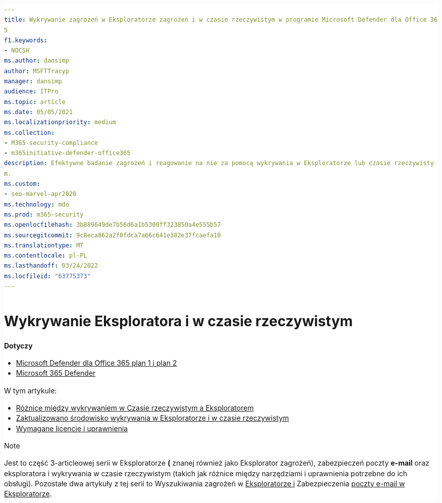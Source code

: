 ```yaml
---
title: Wykrywanie zagrożeń w Eksploratorze zagrożeń i w czasie rzeczywistym w programie Microsoft Defender dla Office 365
f1.keywords:
- NOCSH
ms.author: dansimp
author: MSFTTracyp
manager: dansimp
audience: ITPro
ms.topic: article
ms.date: 05/05/2021
ms.localizationpriority: medium
ms.collection:
- M365-security-compliance
- m365initiative-defender-office365
description: Efektywne badanie zagrożeń i reagowanie na nie za pomocą wykrywania w Eksploratorze lub czasie rzeczywistym.
ms.custom:
- seo-marvel-apr2020
ms.technology: mdo
ms.prod: m365-security
ms.openlocfilehash: 3b889649de7b56d6a1b5300ff323850a4e555b57
ms.sourcegitcommit: 9c8eca862a2f0fdca7a66c641e382e37fcaefa10
ms.translationtype: MT
ms.contentlocale: pl-PL
ms.lasthandoff: 03/24/2022
ms.locfileid: "63775373"
---
```

# <a name="explorer-and-real-time-detections"></a>Wykrywanie Eksploratora i w czasie rzeczywistym

**Dotyczy**
- [Microsoft Defender dla Office 365 plan 1 i plan 2](defender-for-office-365.md)
- [Microsoft 365 Defender](../defender/microsoft-365-defender.md)

W tym artykule:

- [Różnice między wykrywaniem w Czasie rzeczywistym a Eksploratorem](#differences-between-explorer-and-real-time-detections)
- [Zaktualizowano środowisko wykrywania w Eksploratorze i w czasie rzeczywistym](#updated-experience-for-explorer-and-real-time-detections)
- [Wymagane licencje i uprawnienia](#required-licenses-and-permissions)

> [!NOTE]
> Jest to część 3-articleowej serii w Eksploratorze **(** znanej również jako Eksplorator zagrożeń), zabezpieczeń poczty **e-mail** oraz eksploratora i wykrywania w czasie rzeczywistym (takich jak różnice między narzędziami i uprawnienia potrzebne do ich obsługi). Pozostałe dwa artykuły z tej serii to Wyszukiwania zagrożeń w [Eksploratorze i](threat-hunting-in-threat-explorer.md) Zabezpieczenia [poczty e-mail w Eksploratorze](email-security-in-microsoft-defender.md).
